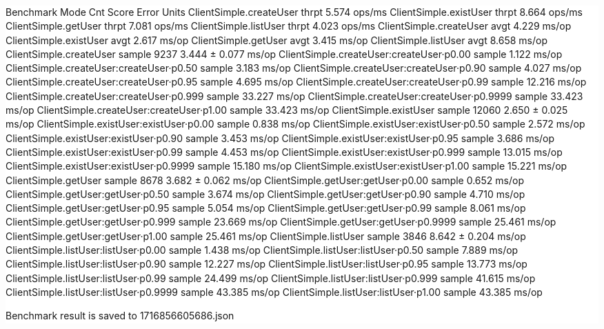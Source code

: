 Benchmark                                     Mode    Cnt   Score   Error   Units
ClientSimple.createUser                      thrpt          5.574          ops/ms
ClientSimple.existUser                       thrpt          8.664          ops/ms
ClientSimple.getUser                         thrpt          7.081          ops/ms
ClientSimple.listUser                        thrpt          4.023          ops/ms
ClientSimple.createUser                       avgt          4.229           ms/op
ClientSimple.existUser                        avgt          2.617           ms/op
ClientSimple.getUser                          avgt          3.415           ms/op
ClientSimple.listUser                         avgt          8.658           ms/op
ClientSimple.createUser                     sample   9237   3.444 ± 0.077   ms/op
ClientSimple.createUser:createUser·p0.00    sample          1.122           ms/op
ClientSimple.createUser:createUser·p0.50    sample          3.183           ms/op
ClientSimple.createUser:createUser·p0.90    sample          4.027           ms/op
ClientSimple.createUser:createUser·p0.95    sample          4.695           ms/op
ClientSimple.createUser:createUser·p0.99    sample         12.216           ms/op
ClientSimple.createUser:createUser·p0.999   sample         33.227           ms/op
ClientSimple.createUser:createUser·p0.9999  sample         33.423           ms/op
ClientSimple.createUser:createUser·p1.00    sample         33.423           ms/op
ClientSimple.existUser                      sample  12060   2.650 ± 0.025   ms/op
ClientSimple.existUser:existUser·p0.00      sample          0.838           ms/op
ClientSimple.existUser:existUser·p0.50      sample          2.572           ms/op
ClientSimple.existUser:existUser·p0.90      sample          3.453           ms/op
ClientSimple.existUser:existUser·p0.95      sample          3.686           ms/op
ClientSimple.existUser:existUser·p0.99      sample          4.453           ms/op
ClientSimple.existUser:existUser·p0.999     sample         13.015           ms/op
ClientSimple.existUser:existUser·p0.9999    sample         15.180           ms/op
ClientSimple.existUser:existUser·p1.00      sample         15.221           ms/op
ClientSimple.getUser                        sample   8678   3.682 ± 0.062   ms/op
ClientSimple.getUser:getUser·p0.00          sample          0.652           ms/op
ClientSimple.getUser:getUser·p0.50          sample          3.674           ms/op
ClientSimple.getUser:getUser·p0.90          sample          4.710           ms/op
ClientSimple.getUser:getUser·p0.95          sample          5.054           ms/op
ClientSimple.getUser:getUser·p0.99          sample          8.061           ms/op
ClientSimple.getUser:getUser·p0.999         sample         23.669           ms/op
ClientSimple.getUser:getUser·p0.9999        sample         25.461           ms/op
ClientSimple.getUser:getUser·p1.00          sample         25.461           ms/op
ClientSimple.listUser                       sample   3846   8.642 ± 0.204   ms/op
ClientSimple.listUser:listUser·p0.00        sample          1.438           ms/op
ClientSimple.listUser:listUser·p0.50        sample          7.889           ms/op
ClientSimple.listUser:listUser·p0.90        sample         12.227           ms/op
ClientSimple.listUser:listUser·p0.95        sample         13.773           ms/op
ClientSimple.listUser:listUser·p0.99        sample         24.499           ms/op
ClientSimple.listUser:listUser·p0.999       sample         41.615           ms/op
ClientSimple.listUser:listUser·p0.9999      sample         43.385           ms/op
ClientSimple.listUser:listUser·p1.00        sample         43.385           ms/op

Benchmark result is saved to 1716856605686.json
